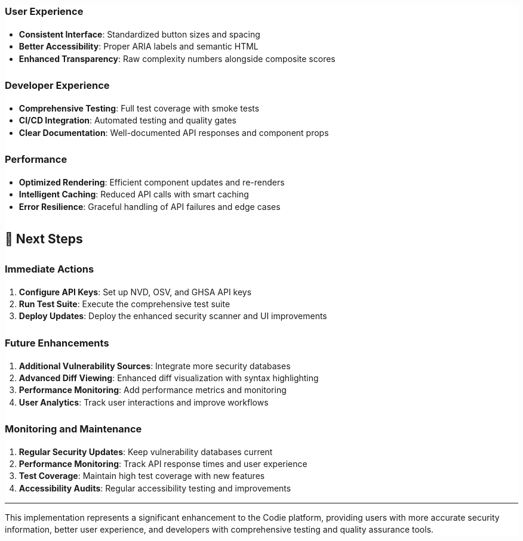 ### User Experience
- **Consistent Interface**: Standardized button sizes and spacing
- **Better Accessibility**: Proper ARIA labels and semantic HTML
- **Enhanced Transparency**: Raw complexity numbers alongside composite scores

### Developer Experience
- **Comprehensive Testing**: Full test coverage with smoke tests
- **CI/CD Integration**: Automated testing and quality gates
- **Clear Documentation**: Well-documented API responses and component props

### Performance
- **Optimized Rendering**: Efficient component updates and re-renders
- **Intelligent Caching**: Reduced API calls with smart caching
- **Error Resilience**: Graceful handling of API failures and edge cases

## 🚀 Next Steps

### Immediate Actions
1. **Configure API Keys**: Set up NVD, OSV, and GHSA API keys
2. **Run Test Suite**: Execute the comprehensive test suite
3. **Deploy Updates**: Deploy the enhanced security scanner and UI improvements

### Future Enhancements
1. **Additional Vulnerability Sources**: Integrate more security databases
2. **Advanced Diff Viewing**: Enhanced diff visualization with syntax highlighting
3. **Performance Monitoring**: Add performance metrics and monitoring
4. **User Analytics**: Track user interactions and improve workflows

### Monitoring and Maintenance
1. **Regular Security Updates**: Keep vulnerability databases current
2. **Performance Monitoring**: Track API response times and user experience
3. **Test Coverage**: Maintain high test coverage with new features
4. **Accessibility Audits**: Regular accessibility testing and improvements

---

This implementation represents a significant enhancement to the Codie platform, providing users with more accurate security information, better user experience, and developers with comprehensive testing and quality assurance tools.

